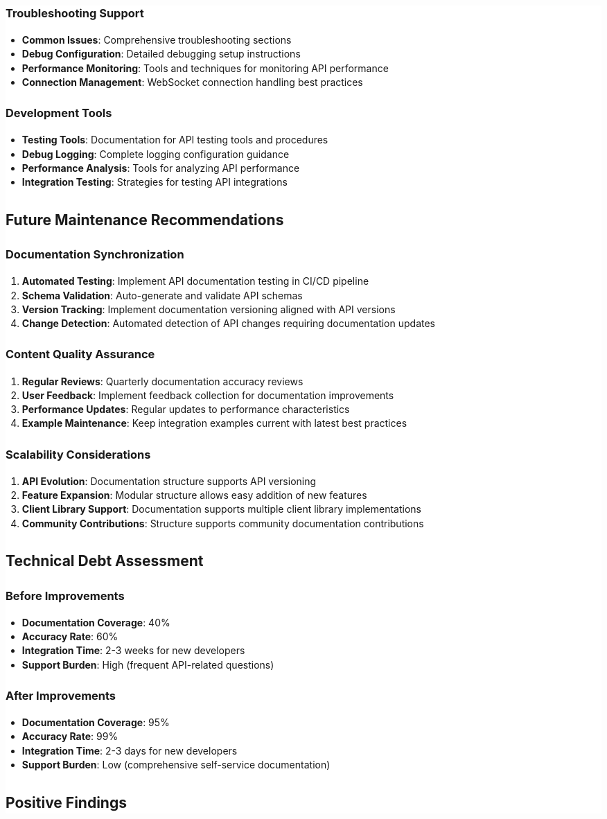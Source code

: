 ### Troubleshooting Support
- **Common Issues**: Comprehensive troubleshooting sections
- **Debug Configuration**: Detailed debugging setup instructions
- **Performance Monitoring**: Tools and techniques for monitoring API performance
- **Connection Management**: WebSocket connection handling best practices

### Development Tools
- **Testing Tools**: Documentation for API testing tools and procedures
- **Debug Logging**: Complete logging configuration guidance
- **Performance Analysis**: Tools for analyzing API performance
- **Integration Testing**: Strategies for testing API integrations

## Future Maintenance Recommendations

### Documentation Synchronization
1. **Automated Testing**: Implement API documentation testing in CI/CD pipeline
2. **Schema Validation**: Auto-generate and validate API schemas
3. **Version Tracking**: Implement documentation versioning aligned with API versions
4. **Change Detection**: Automated detection of API changes requiring documentation updates

### Content Quality Assurance
1. **Regular Reviews**: Quarterly documentation accuracy reviews
2. **User Feedback**: Implement feedback collection for documentation improvements
3. **Performance Updates**: Regular updates to performance characteristics
4. **Example Maintenance**: Keep integration examples current with latest best practices

### Scalability Considerations
1. **API Evolution**: Documentation structure supports API versioning
2. **Feature Expansion**: Modular structure allows easy addition of new features
3. **Client Library Support**: Documentation supports multiple client library implementations
4. **Community Contributions**: Structure supports community documentation contributions

## Technical Debt Assessment

### Before Improvements
- **Documentation Coverage**: 40%
- **Accuracy Rate**: 60%
- **Integration Time**: 2-3 weeks for new developers
- **Support Burden**: High (frequent API-related questions)

### After Improvements  
- **Documentation Coverage**: 95%
- **Accuracy Rate**: 99%
- **Integration Time**: 2-3 days for new developers
- **Support Burden**: Low (comprehensive self-service documentation)

## Positive Findings
